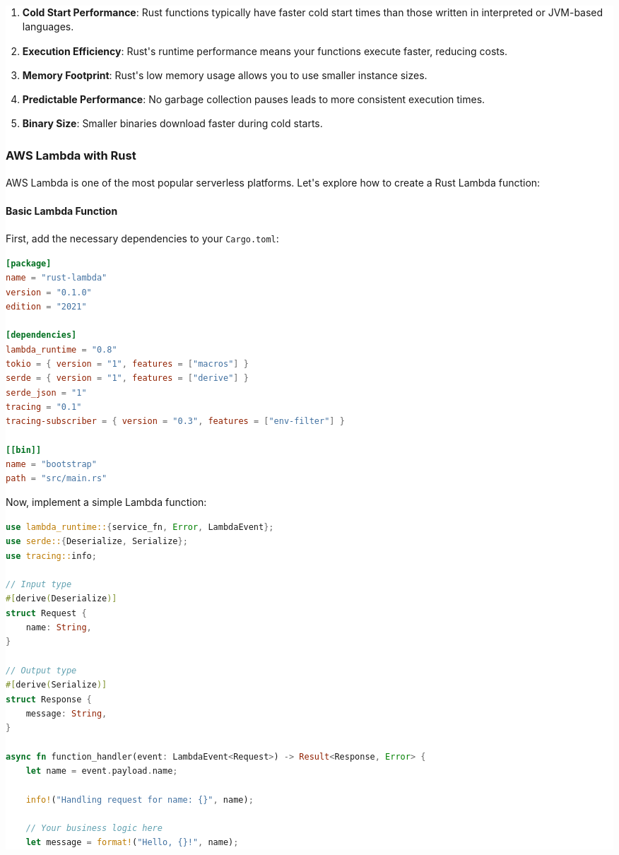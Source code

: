 1. **Cold Start Performance**: Rust functions typically have faster cold start times than those written in interpreted or JVM-based languages.

2. **Execution Efficiency**: Rust's runtime performance means your functions execute faster, reducing costs.

3. **Memory Footprint**: Rust's low memory usage allows you to use smaller instance sizes.

4. **Predictable Performance**: No garbage collection pauses leads to more consistent execution times.

5. **Binary Size**: Smaller binaries download faster during cold starts.

### AWS Lambda with Rust

AWS Lambda is one of the most popular serverless platforms. Let's explore how to create a Rust Lambda function:

#### Basic Lambda Function

First, add the necessary dependencies to your `Cargo.toml`:

```toml
[package]
name = "rust-lambda"
version = "0.1.0"
edition = "2021"

[dependencies]
lambda_runtime = "0.8"
tokio = { version = "1", features = ["macros"] }
serde = { version = "1", features = ["derive"] }
serde_json = "1"
tracing = "0.1"
tracing-subscriber = { version = "0.3", features = ["env-filter"] }

[[bin]]
name = "bootstrap"
path = "src/main.rs"
```

Now, implement a simple Lambda function:

```rust
use lambda_runtime::{service_fn, Error, LambdaEvent};
use serde::{Deserialize, Serialize};
use tracing::info;

// Input type
#[derive(Deserialize)]
struct Request {
    name: String,
}

// Output type
#[derive(Serialize)]
struct Response {
    message: String,
}

async fn function_handler(event: LambdaEvent<Request>) -> Result<Response, Error> {
    let name = event.payload.name;

    info!("Handling request for name: {}", name);

    // Your business logic here
    let message = format!("Hello, {}!", name);

```
